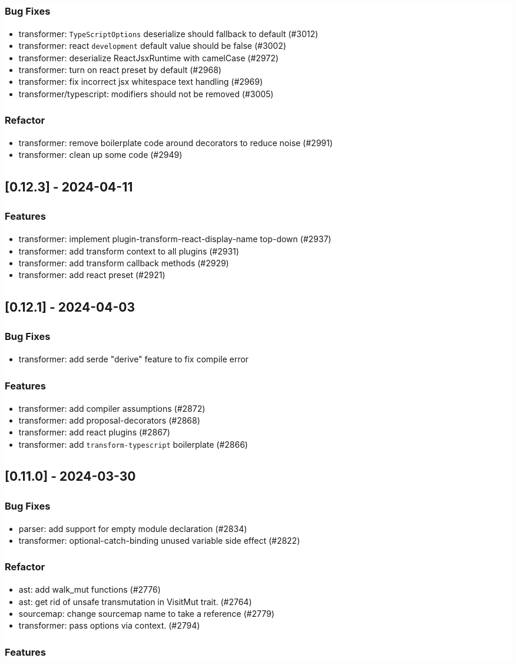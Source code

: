 ### Bug Fixes

* transformer: `TypeScriptOptions` deserialize should fallback to default (#3012)
* transformer: react `development` default value should be false (#3002)
* transformer: deserialize ReactJsxRuntime with camelCase (#2972)
* transformer: turn on react preset by default (#2968)
* transformer: fix incorrect jsx whitespace text handling (#2969)
* transformer/typescript: modifiers should not be removed (#3005)

### Refactor

* transformer: remove boilerplate code around decorators to reduce noise (#2991)
* transformer: clean up some code (#2949)

## [0.12.3] - 2024-04-11

### Features

* transformer: implement plugin-transform-react-display-name top-down (#2937)
* transformer: add transform context to all plugins (#2931)
* transformer: add transform callback methods (#2929)
* transformer: add react preset (#2921)

## [0.12.1] - 2024-04-03

### Bug Fixes

* transformer: add serde "derive" feature to fix compile error

### Features

* transformer: add compiler assumptions (#2872)
* transformer: add proposal-decorators (#2868)
* transformer: add react plugins (#2867)
* transformer: add `transform-typescript` boilerplate (#2866)

## [0.11.0] - 2024-03-30

### Bug Fixes

* parser: add support for empty module declaration (#2834)
* transformer: optional-catch-binding unused variable side effect (#2822)

### Refactor

* ast: add walk_mut functions (#2776)
* ast: get rid of unsafe transmutation in VisitMut trait. (#2764)
* sourcemap: change sourcemap name to take a reference (#2779)
* transformer: pass options via context. (#2794)

### Features
